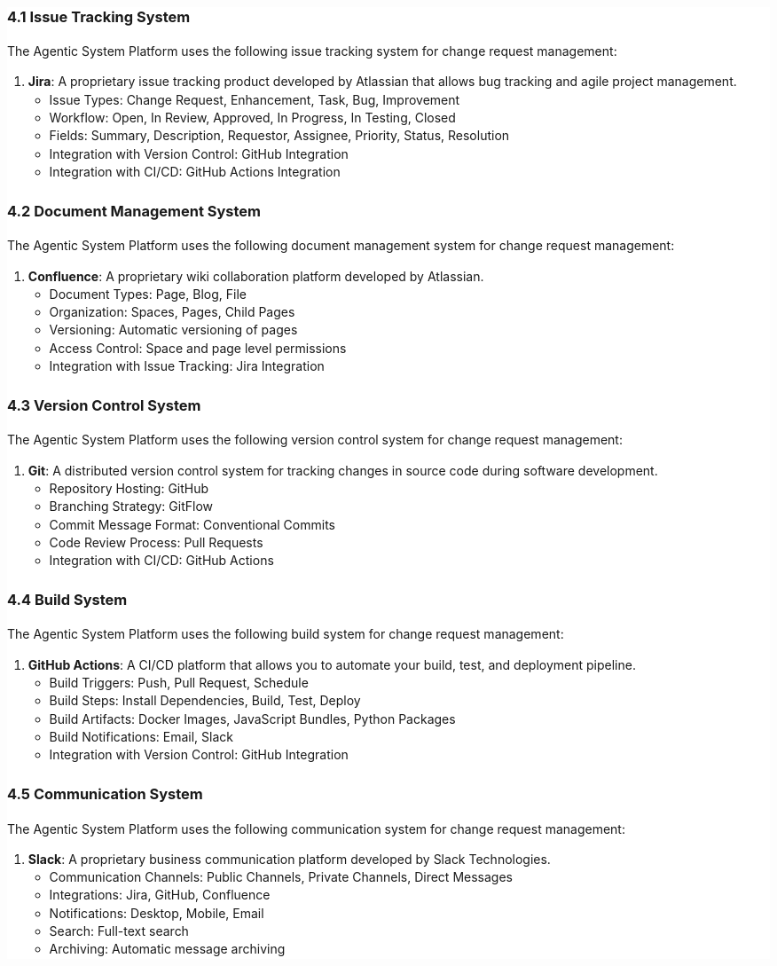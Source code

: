 ### 4.1 Issue Tracking System
The Agentic System Platform uses the following issue tracking system for change request management:

1. **Jira**: A proprietary issue tracking product developed by Atlassian that allows bug tracking and agile project management.
   - Issue Types: Change Request, Enhancement, Task, Bug, Improvement
   - Workflow: Open, In Review, Approved, In Progress, In Testing, Closed
   - Fields: Summary, Description, Requestor, Assignee, Priority, Status, Resolution
   - Integration with Version Control: GitHub Integration
   - Integration with CI/CD: GitHub Actions Integration

### 4.2 Document Management System
The Agentic System Platform uses the following document management system for change request management:

1. **Confluence**: A proprietary wiki collaboration platform developed by Atlassian.
   - Document Types: Page, Blog, File
   - Organization: Spaces, Pages, Child Pages
   - Versioning: Automatic versioning of pages
   - Access Control: Space and page level permissions
   - Integration with Issue Tracking: Jira Integration

### 4.3 Version Control System
The Agentic System Platform uses the following version control system for change request management:

1. **Git**: A distributed version control system for tracking changes in source code during software development.
   - Repository Hosting: GitHub
   - Branching Strategy: GitFlow
   - Commit Message Format: Conventional Commits
   - Code Review Process: Pull Requests
   - Integration with CI/CD: GitHub Actions

### 4.4 Build System
The Agentic System Platform uses the following build system for change request management:

1. **GitHub Actions**: A CI/CD platform that allows you to automate your build, test, and deployment pipeline.
   - Build Triggers: Push, Pull Request, Schedule
   - Build Steps: Install Dependencies, Build, Test, Deploy
   - Build Artifacts: Docker Images, JavaScript Bundles, Python Packages
   - Build Notifications: Email, Slack
   - Integration with Version Control: GitHub Integration

### 4.5 Communication System
The Agentic System Platform uses the following communication system for change request management:

1. **Slack**: A proprietary business communication platform developed by Slack Technologies.
   - Communication Channels: Public Channels, Private Channels, Direct Messages
   - Integrations: Jira, GitHub, Confluence
   - Notifications: Desktop, Mobile, Email
   - Search: Full-text search
   - Archiving: Automatic message archiving
